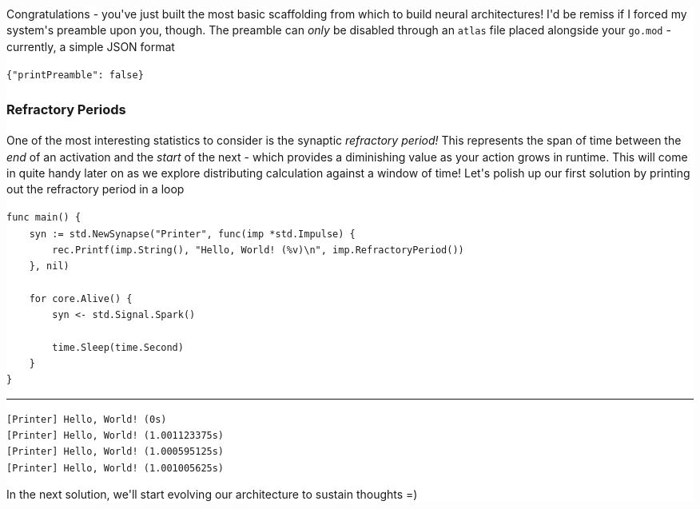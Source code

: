 Congratulations - you've just built the most basic scaffolding from which to build neural architectures!
I'd be remiss if I forced my system's preamble upon you, though.  The preamble can _only_ be disabled through an `atlas` file
placed alongside your `go.mod` - currently, a simple JSON format
    
    {"printPreamble": false}

### Refractory Periods

One of the most interesting statistics to consider is the synaptic _refractory period!_  This represents the span of time
between the _end_ of an activation and the _start_ of the next - which provides a diminishing value as your action grows
in runtime.  This will come in quite handy later on as we explore distributing calculation against a window of time!  Let's
polish up our first solution by printing out the refractory period in a loop

    func main() {
        syn := std.NewSynapse("Printer", func(imp *std.Impulse) {
            rec.Printf(imp.String(), "Hello, World! (%v)\n", imp.RefractoryPeriod())
        }, nil)
    
        for core.Alive() {
            syn <- std.Signal.Spark()
    
            time.Sleep(time.Second)
        }
    }
---
    [Printer] Hello, World! (0s)
    [Printer] Hello, World! (1.001123375s)
    [Printer] Hello, World! (1.000595125s)
    [Printer] Hello, World! (1.001005625s)

In the next solution, we'll start evolving our architecture to sustain thoughts =)